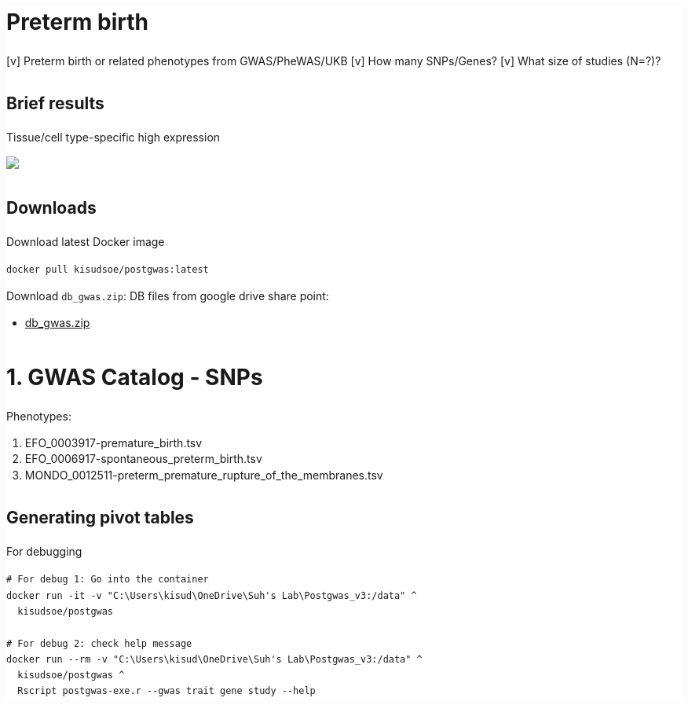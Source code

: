# Preterm birth

[v] Preterm birth or related phenotypes from GWAS/PheWAS/UKB
[v] How many SNPs/Genes?
[v] What size of studies (N=?)?



## Brief results



Tissue/cell type-specific high expression

![](20.08-Preterm_birth\Fig.2-SNPsea.png)



## Downloads

Download latest Docker image

```CMD
docker pull kisudsoe/postgwas:latest
```

Download `db_gwas.zip`:  DB files from google drive share point:

* [db_gwas.zip](https://drive.google.com/file/d/1D6CVKi7-83a-g6Gd8X0UhVrYHCcph-wl/view?usp=sharing)



# 1. GWAS Catalog - SNPs

Phenotypes:

1. EFO_0003917-premature_birth.tsv
2. EFO_0006917-spontaneous_preterm_birth.tsv
3. MONDO_0012511-preterm_premature_rupture_of_the_membranes.tsv



## Generating pivot tables

For debugging

```CMD
# For debug 1: Go into the container
docker run -it -v "C:\Users\kisud\OneDrive\Suh's Lab\Postgwas_v3:/data" ^
  kisudsoe/postgwas

# For debug 2: check help message
docker run --rm -v "C:\Users\kisud\OneDrive\Suh's Lab\Postgwas_v3:/data" ^
  kisudsoe/postgwas ^
  Rscript postgwas-exe.r --gwas trait gene study --help
```
